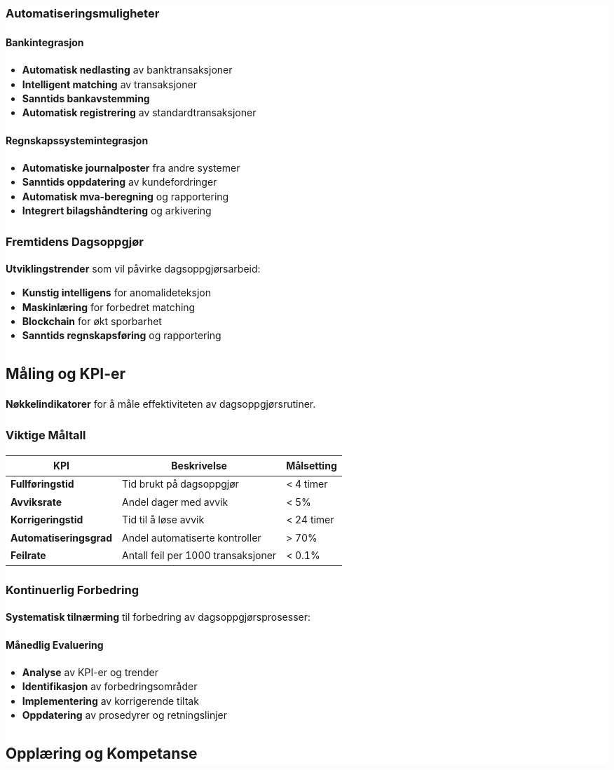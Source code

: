 ### Automatiseringsmuligheter

#### Bankintegrasjon
- **Automatisk nedlasting** av banktransaksjoner
- **Intelligent matching** av transaksjoner
- **Sanntids bankavstemming**
- **Automatisk registrering** av standardtransaksjoner

#### Regnskapssystemintegrasjon
- **Automatiske journalposter** fra andre systemer
- **Sanntids oppdatering** av kundefordringer
- **Automatisk mva-beregning** og rapportering
- **Integrert bilagshåndtering** og arkivering

### Fremtidens Dagsoppgjør

**Utviklingstrender** som vil påvirke dagsoppgjørsarbeid:

* **Kunstig intelligens** for anomalideteksjon
* **Maskinlæring** for forbedret matching
* **Blockchain** for økt sporbarhet
* **Sanntids regnskapsføring** og rapportering

## Måling og KPI-er

**Nøkkelindikatorer** for å måle effektiviteten av dagsoppgjørsrutiner.

### Viktige Måltall

| KPI | Beskrivelse | Målsetting |
|-----|-------------|------------|
| **Fullføringstid** | Tid brukt på dagsoppgjør | < 4 timer |
| **Avviksrate** | Andel dager med avvik | < 5% |
| **Korrigeringstid** | Tid til å løse avvik | < 24 timer |
| **Automatiseringsgrad** | Andel automatiserte kontroller | > 70% |
| **Feilrate** | Antall feil per 1000 transaksjoner | < 0.1% |

### Kontinuerlig Forbedring

**Systematisk tilnærming** til forbedring av dagsoppgjørsprosesser:

#### Månedlig Evaluering
- **Analyse** av KPI-er og trender
- **Identifikasjon** av forbedringsområder
- **Implementering** av korrigerende tiltak
- **Oppdatering** av prosedyrer og retningslinjer

## Opplæring og Kompetanse
